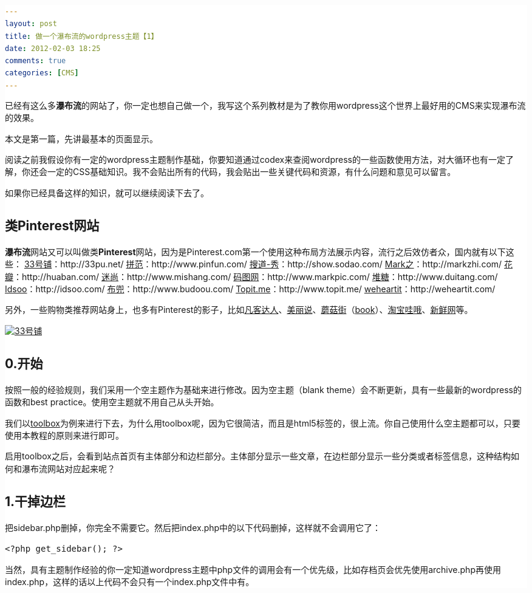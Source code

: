 ```yaml
---
layout: post
title: 做一个瀑布流的wordpress主题【1】
date: 2012-02-03 18:25
comments: true
categories: [CMS]
---
```


已经有这么多<strong>瀑布流</strong>的网站了，你一定也想自己做一个，我写这个系列教材是为了教你用wordpress这个世界上最好用的CMS来实现瀑布流的效果。

本文是第一篇，先讲最基本的页面显示。

阅读之前我假设你有一定的wordpress主题制作基础，你要知道通过codex来查阅wordpress的一些函数使用方法，对大循环也有一定了解，你还会一定的CSS基础知识。我不会贴出所有的代码，我会贴出一些关键代码和资源，有什么问题和意见可以留言。

如果你已经具备这样的知识，就可以继续阅读下去了。
<h2>类Pinterest网站</h2><strong>瀑布流</strong>网站又可以叫做类<strong>Pinterest</strong>网站，因为是Pinterest.com第一个使用这种布局方法展示内容，流行之后效仿者众，国内就有以下这些：
<a title="型男男装推荐" href="http://33pu.net">33号铺</a>：http://33pu.net/
<a id="" href="http://www.pinfun.com/" shape="rect" target="_blank">拼范</a>：http://www.pinfun.com/
<a id="" href="http://show.sodao.com/" shape="rect" target="_blank">搜道-秀</a>：http://show.sodao.com/
<a id="" href="http://markzhi.com/" shape="rect" target="_blank">Mark之</a>：http://markzhi.com/
<a id="" href="http://huaban.com/" shape="rect" target="_blank">花瓣</a>：http://huaban.com/
<a id="" href="http://www.mishang.com/" shape="rect" target="_blank">迷尚</a>：http://www.mishang.com/
<a id="" href="http://www.markpic.com/" shape="rect" target="_blank">码图网</a>：http://www.markpic.com/
<a id="" href="http://www.duitang.com/" shape="rect" target="_blank">堆糖</a>：http://www.duitang.com/
<a id="" href="http://idsoo.com/" shape="rect" target="_blank">Idsoo</a>：http://idsoo.com/
<a id="" href="http://www.budoou.com/" shape="rect" target="_blank">布兜</a>：http://www.budoou.com/
<a id="" href="http://www.topit.me/" shape="rect" target="_blank">Topit.me</a>：http://www.topit.me/
<a id="" href="http://weheartit.com/" shape="rect" target="_blank">weheartit</a>：http://weheartit.com/

另外，一些购物类推荐网站身上，也多有Pinterest的影子，比如<a id="" href="http://star.vancl.com/" shape="rect" target="_blank">凡客达人</a>、<a id="" href="http://www.meilishuo.com/" shape="rect" target="_blank">美丽说</a>、<a id="" href="http://www.mogujie.com/welcome" shape="rect" target="_blank">蘑菇街</a>（<a id="" href="http://www.mogujie.com/book/" shape="rect" target="_blank">book</a>）、<a id="" href="http://wow.taobao.com/" shape="rect" target="_blank">淘宝哇哦</a>、<a id="" href="http://www.xinxian.com/" shape="rect" target="_blank">新鲜网</a>等。

<a href="http://33pu.net/"><img class="size-full wp-image-1129" title="33号铺" src="http://yuguo.us/files/2012/02/1.jpg" alt="33号铺"   data-pinit="registered" /></a>
<h2>0.开始</h2>
按照一般的经验规则，我们采用一个空主题作为基础来进行修改。因为空主题（blank theme）会不断更新，具有一些最新的wordpress的函数和best practice。使用空主题就不用自己从头开始。

我们以<a href="http://wordpress.org/extend/themes/toolbox">toolbox</a>为例来进行下去，为什么用toolbox呢，因为它很简洁，而且是html5标签的，很上流。你自己使用什么空主题都可以，只要使用本教程的原则来进行即可。

启用toolbox之后，会看到站点首页有主体部分和边栏部分。主体部分显示一些文章，在边栏部分显示一些分类或者标签信息，这种结构如何和瀑布流网站对应起来呢？
<h2>1.干掉边栏</h2>
把sidebar.php删掉，你完全不需要它。然后把index.php中的以下代码删掉，这样就不会调用它了：
<pre>&lt;?php get_sidebar(); ?&gt;</pre>
当然，具有主题制作经验的你一定知道wordpress主题中php文件的调用会有一个优先级，比如存档页会优先使用archive.php再使用index.php，这样的话以上代码不会只有一个index.php文件中有。
